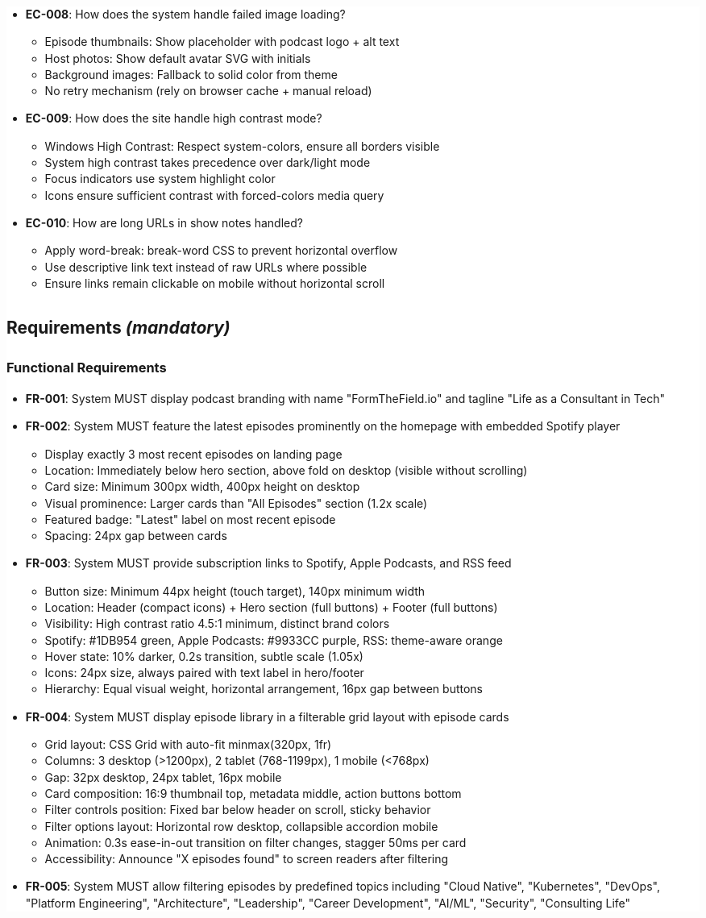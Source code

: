 - **EC-008**: How does the system handle failed image loading?
  - Episode thumbnails: Show placeholder with podcast logo + alt text
  - Host photos: Show default avatar SVG with initials
  - Background images: Fallback to solid color from theme
  - No retry mechanism (rely on browser cache + manual reload)

- **EC-009**: How does the site handle high contrast mode?
  - Windows High Contrast: Respect system-colors, ensure all borders visible
  - System high contrast takes precedence over dark/light mode
  - Focus indicators use system highlight color
  - Icons ensure sufficient contrast with forced-colors media query

- **EC-010**: How are long URLs in show notes handled?
  - Apply word-break: break-word CSS to prevent horizontal overflow
  - Use descriptive link text instead of raw URLs where possible
  - Ensure links remain clickable on mobile without horizontal scroll

## Requirements *(mandatory)*

### Functional Requirements

- **FR-001**: System MUST display podcast branding with name "FormTheField.io" and tagline "Life as a Consultant in Tech"

- **FR-002**: System MUST feature the latest episodes prominently on the homepage with embedded Spotify player
  - Display exactly 3 most recent episodes on landing page
  - Location: Immediately below hero section, above fold on desktop (visible without scrolling)
  - Card size: Minimum 300px width, 400px height on desktop
  - Visual prominence: Larger cards than "All Episodes" section (1.2x scale)
  - Featured badge: "Latest" label on most recent episode
  - Spacing: 24px gap between cards

- **FR-003**: System MUST provide subscription links to Spotify, Apple Podcasts, and RSS feed
  - Button size: Minimum 44px height (touch target), 140px minimum width
  - Location: Header (compact icons) + Hero section (full buttons) + Footer (full buttons)
  - Visibility: High contrast ratio 4.5:1 minimum, distinct brand colors
  - Spotify: #1DB954 green, Apple Podcasts: #9933CC purple, RSS: theme-aware orange
  - Hover state: 10% darker, 0.2s transition, subtle scale (1.05x)
  - Icons: 24px size, always paired with text label in hero/footer
  - Hierarchy: Equal visual weight, horizontal arrangement, 16px gap between buttons

- **FR-004**: System MUST display episode library in a filterable grid layout with episode cards
  - Grid layout: CSS Grid with auto-fit minmax(320px, 1fr)
  - Columns: 3 desktop (>1200px), 2 tablet (768-1199px), 1 mobile (<768px)
  - Gap: 32px desktop, 24px tablet, 16px mobile
  - Card composition: 16:9 thumbnail top, metadata middle, action buttons bottom
  - Filter controls position: Fixed bar below header on scroll, sticky behavior
  - Filter options layout: Horizontal row desktop, collapsible accordion mobile
  - Animation: 0.3s ease-in-out transition on filter changes, stagger 50ms per card
  - Accessibility: Announce "X episodes found" to screen readers after filtering

- **FR-005**: System MUST allow filtering episodes by predefined topics including "Cloud Native", "Kubernetes", "DevOps", "Platform Engineering", "Architecture", "Leadership", "Career Development", "AI/ML", "Security", "Consulting Life"
